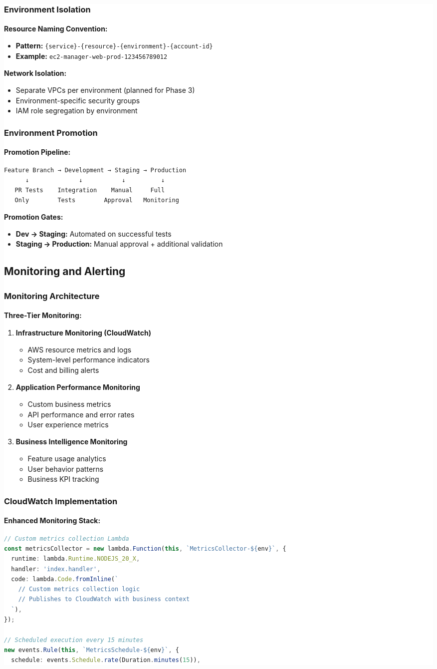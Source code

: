 ### Environment Isolation

**Resource Naming Convention:**

- **Pattern:** `{service}-{resource}-{environment}-{account-id}`
- **Example:** `ec2-manager-web-prod-123456789012`

**Network Isolation:**

- Separate VPCs per environment (planned for Phase 3)
- Environment-specific security groups
- IAM role segregation by environment

### Environment Promotion

**Promotion Pipeline:**

```
Feature Branch → Development → Staging → Production
      ↓              ↓           ↓          ↓
   PR Tests    Integration    Manual     Full
   Only        Tests        Approval   Monitoring
```

**Promotion Gates:**

- **Dev → Staging:** Automated on successful tests
- **Staging → Production:** Manual approval + additional validation

## Monitoring and Alerting

### Monitoring Architecture

**Three-Tier Monitoring:**

1. **Infrastructure Monitoring (CloudWatch)**
   - AWS resource metrics and logs
   - System-level performance indicators
   - Cost and billing alerts

2. **Application Performance Monitoring**
   - Custom business metrics
   - API performance and error rates
   - User experience metrics

3. **Business Intelligence Monitoring**
   - Feature usage analytics
   - User behavior patterns
   - Business KPI tracking

### CloudWatch Implementation

**Enhanced Monitoring Stack:**

```typescript
// Custom metrics collection Lambda
const metricsCollector = new lambda.Function(this, `MetricsCollector-${env}`, {
  runtime: lambda.Runtime.NODEJS_20_X,
  handler: 'index.handler',
  code: lambda.Code.fromInline(`
    // Custom metrics collection logic
    // Publishes to CloudWatch with business context
  `),
});

// Scheduled execution every 15 minutes
new events.Rule(this, `MetricsSchedule-${env}`, {
  schedule: events.Schedule.rate(Duration.minutes(15)),
```